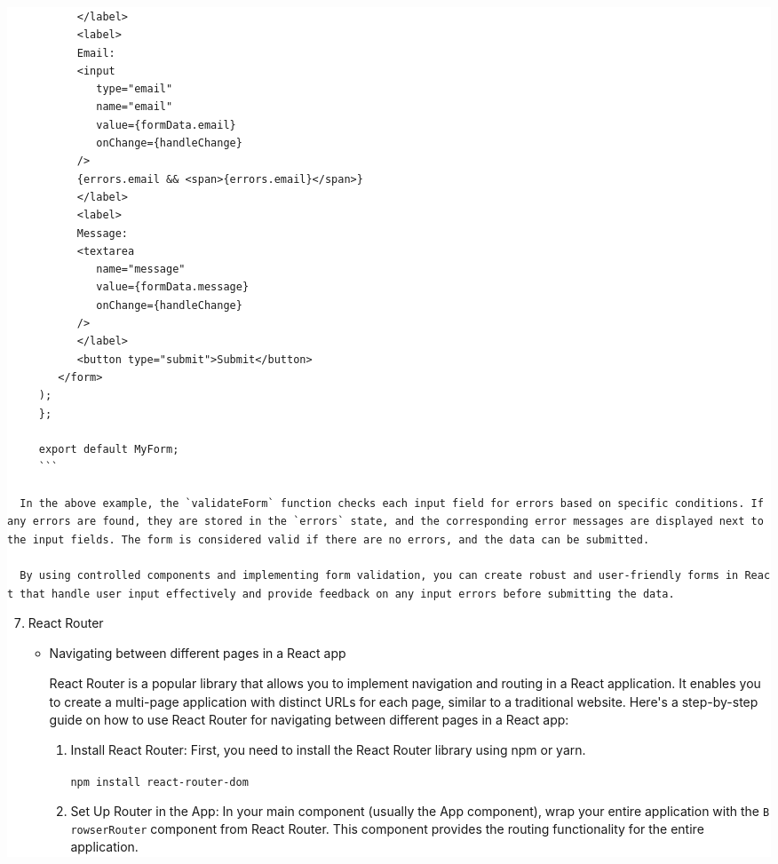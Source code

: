                </label>
               <label>
               Email:
               <input
                  type="email"
                  name="email"
                  value={formData.email}
                  onChange={handleChange}
               />
               {errors.email && <span>{errors.email}</span>}
               </label>
               <label>
               Message:
               <textarea
                  name="message"
                  value={formData.message}
                  onChange={handleChange}
               />
               </label>
               <button type="submit">Submit</button>
            </form>
         );
         };

         export default MyForm;
         ```

      In the above example, the `validateForm` function checks each input field for errors based on specific conditions. If any errors are found, they are stored in the `errors` state, and the corresponding error messages are displayed next to the input fields. The form is considered valid if there are no errors, and the data can be submitted.

      By using controlled components and implementing form validation, you can create robust and user-friendly forms in React that handle user input effectively and provide feedback on any input errors before submitting the data.

7. React Router
   - Navigating between different pages in a React app

      React Router is a popular library that allows you to implement navigation and routing in a React application. It enables you to create a multi-page application with distinct URLs for each page, similar to a traditional website. Here's a step-by-step guide on how to use React Router for navigating between different pages in a React app:

      1. Install React Router:
         First, you need to install the React Router library using npm or yarn.

         ```bash
         npm install react-router-dom
         ```

      2. Set Up Router in the App:
         In your main component (usually the App component), wrap your entire application with the `BrowserRouter` component from React Router. This component provides the routing functionality for the entire application.
